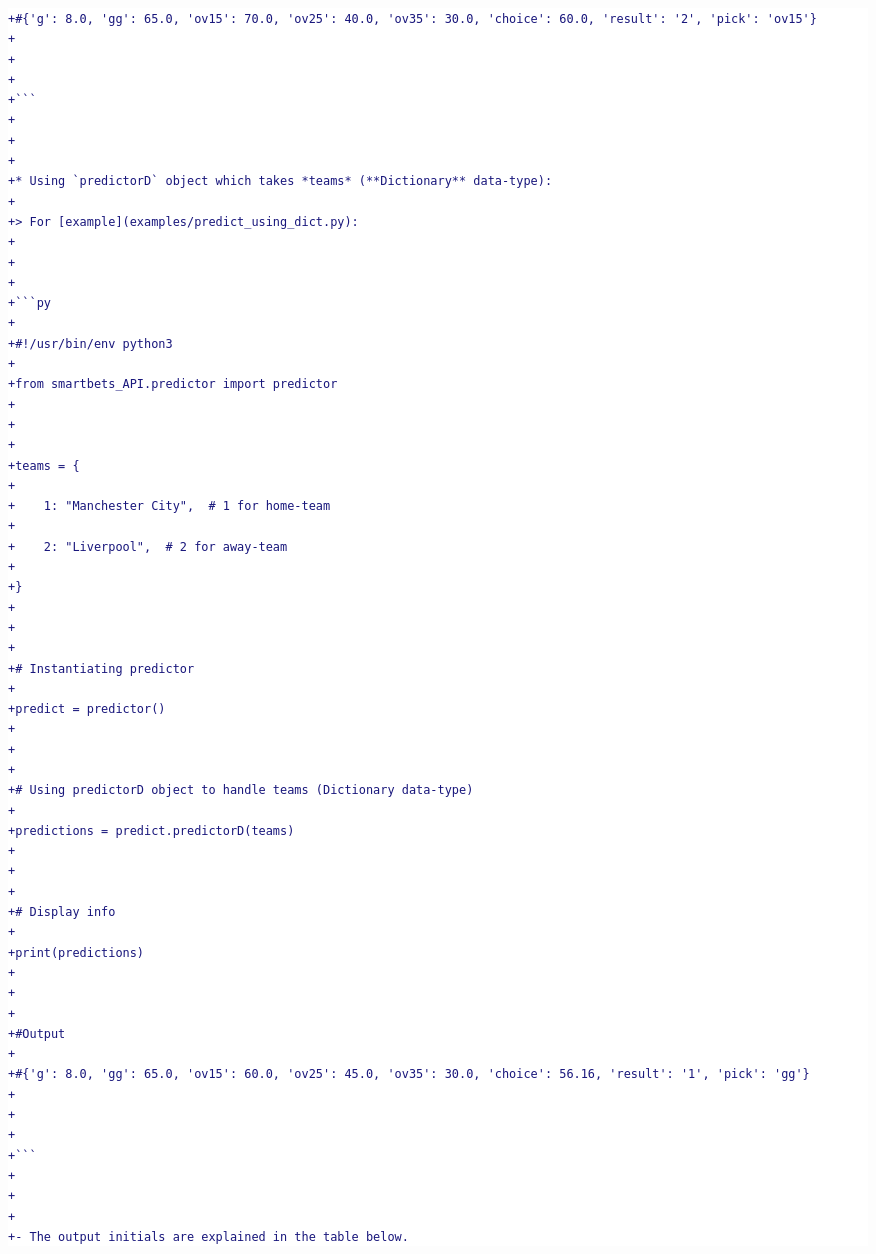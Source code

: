 ```diff
+#{'g': 8.0, 'gg': 65.0, 'ov15': 70.0, 'ov25': 40.0, 'ov35': 30.0, 'choice': 60.0, 'result': '2', 'pick': 'ov15'}
+
+
+
+```
+
+
+
+* Using `predictorD` object which takes *teams* (**Dictionary** data-type):
+
+> For [example](examples/predict_using_dict.py):
+
+
+
+```py
+
+#!/usr/bin/env python3
+
+from smartbets_API.predictor import predictor
+
+
+
+teams = {
+
+    1: "Manchester City",  # 1 for home-team
+
+    2: "Liverpool",  # 2 for away-team
+
+}
+
+
+
+# Instantiating predictor
+
+predict = predictor()
+
+
+
+# Using predictorD object to handle teams (Dictionary data-type)
+
+predictions = predict.predictorD(teams)
+
+
+
+# Display info
+
+print(predictions)
+
+
+
+#Output
+
+#{'g': 8.0, 'gg': 65.0, 'ov15': 60.0, 'ov25': 45.0, 'ov35': 30.0, 'choice': 56.16, 'result': '1', 'pick': 'gg'}
+
+
+
+```
+
+
+
+- The output initials are explained in the table below.
```